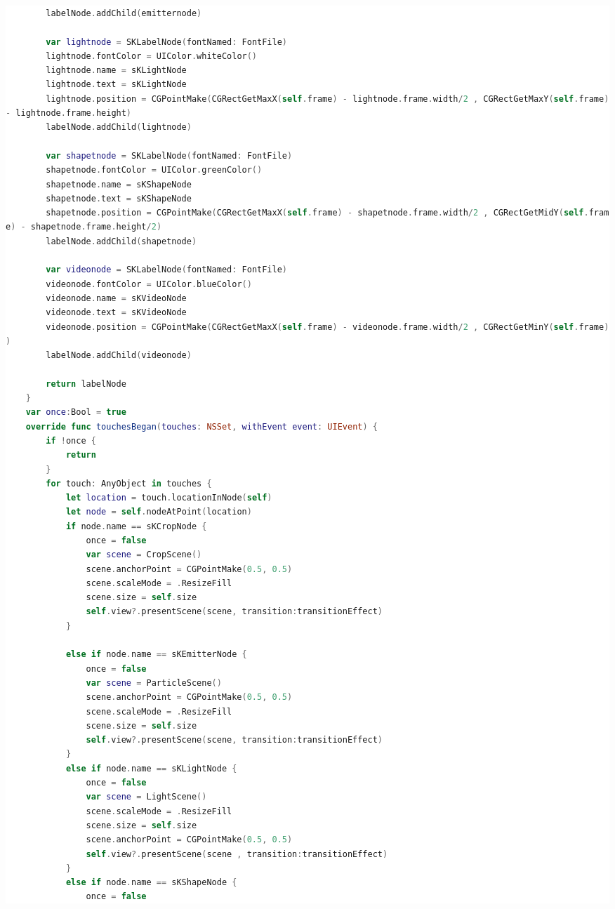 ```swift
        labelNode.addChild(emitternode)

        var lightnode = SKLabelNode(fontNamed: FontFile)
        lightnode.fontColor = UIColor.whiteColor()
        lightnode.name = sKLightNode
        lightnode.text = sKLightNode
        lightnode.position = CGPointMake(CGRectGetMaxX(self.frame) - lightnode.frame.width/2 , CGRectGetMaxY(self.frame) - lightnode.frame.height)
        labelNode.addChild(lightnode)

        var shapetnode = SKLabelNode(fontNamed: FontFile)
        shapetnode.fontColor = UIColor.greenColor()
        shapetnode.name = sKShapeNode
        shapetnode.text = sKShapeNode
        shapetnode.position = CGPointMake(CGRectGetMaxX(self.frame) - shapetnode.frame.width/2 , CGRectGetMidY(self.frame) - shapetnode.frame.height/2)
        labelNode.addChild(shapetnode)

        var videonode = SKLabelNode(fontNamed: FontFile)
        videonode.fontColor = UIColor.blueColor()
        videonode.name = sKVideoNode
        videonode.text = sKVideoNode
        videonode.position = CGPointMake(CGRectGetMaxX(self.frame) - videonode.frame.width/2 , CGRectGetMinY(self.frame) )
        labelNode.addChild(videonode)

        return labelNode
    }
    var once:Bool = true
    override func touchesBegan(touches: NSSet, withEvent event: UIEvent) {
        if !once {
            return
        }
        for touch: AnyObject in touches {
            let location = touch.locationInNode(self)
            let node = self.nodeAtPoint(location)
            if node.name == sKCropNode {
                once = false
                var scene = CropScene()
                scene.anchorPoint = CGPointMake(0.5, 0.5)
                scene.scaleMode = .ResizeFill
                scene.size = self.size
                self.view?.presentScene(scene, transition:transitionEffect)
            }

            else if node.name == sKEmitterNode {
                once = false
                var scene = ParticleScene()
                scene.anchorPoint = CGPointMake(0.5, 0.5)
                scene.scaleMode = .ResizeFill
                scene.size = self.size
                self.view?.presentScene(scene, transition:transitionEffect)
            }
            else if node.name == sKLightNode {
                once = false
                var scene = LightScene()
                scene.scaleMode = .ResizeFill
                scene.size = self.size
                scene.anchorPoint = CGPointMake(0.5, 0.5)
                self.view?.presentScene(scene , transition:transitionEffect)
            }
            else if node.name == sKShapeNode {
                once = false
```